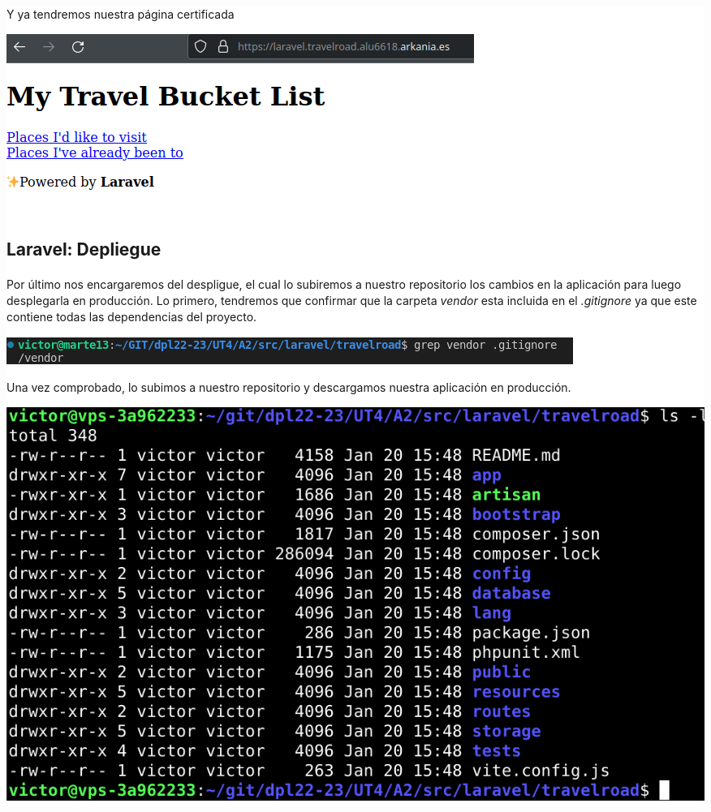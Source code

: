 Y ya tendremos nuestra página certificada

![](screenshots/laravel/final.png)

## Laravel: Depliegue

Por último nos encargaremos del despligue, el cual lo subiremos a nuestro repositorio los cambios en la aplicación para luego desplegarla en producción. Lo primero, tendremos que confirmar que la carpeta _vendor_ esta incluida en el _.gitignore_ ya que este contiene todas las dependencias del proyecto.

![](screenshots/laravel/15.png)

Una vez comprobado, lo subimos a nuestro repositorio y descargamos nuestra aplicación en producción.

![](screenshots/laravel/16.png)
